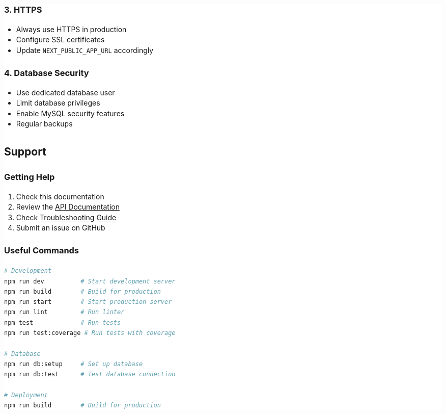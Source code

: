 ### 3. HTTPS
- Always use HTTPS in production
- Configure SSL certificates
- Update `NEXT_PUBLIC_APP_URL` accordingly

### 4. Database Security
- Use dedicated database user
- Limit database privileges
- Enable MySQL security features
- Regular backups

## Support

### Getting Help
1. Check this documentation
2. Review the [API Documentation](./API.md)
3. Check [Troubleshooting Guide](./TROUBLESHOOTING.md)
4. Submit an issue on GitHub

### Useful Commands
```bash
# Development
npm run dev          # Start development server
npm run build        # Build for production
npm run start        # Start production server
npm run lint         # Run linter
npm test             # Run tests
npm run test:coverage # Run tests with coverage

# Database
npm run db:setup     # Set up database
npm run db:test      # Test database connection

# Deployment
npm run build        # Build for production
```

